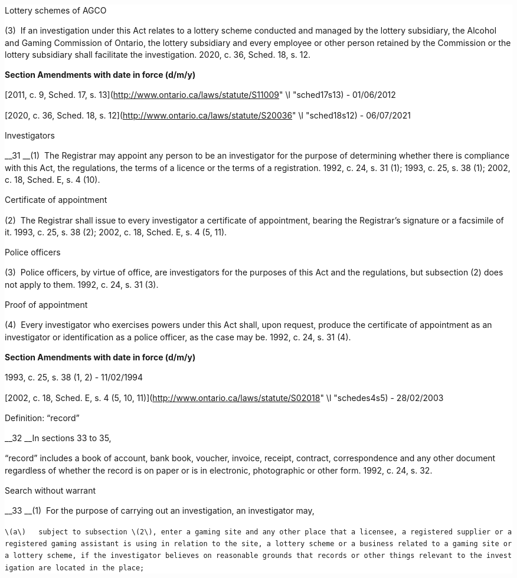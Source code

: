 Lottery schemes of AGCO

\(3\)  If an investigation under this Act relates to a lottery scheme conducted and managed by the lottery subsidiary, the Alcohol and Gaming Commission of Ontario, the lottery subsidiary and every employee or other person retained by the Commission or the lottery subsidiary shall facilitate the investigation\. 2020, c\. 36, Sched\. 18, s\. 12\.

__Section Amendments with date in force \(d/m/y\)__

[2011, c\. 9, Sched\. 17, s\. 13](http://www.ontario.ca/laws/statute/S11009" \l "sched17s13) \- 01/06/2012

[2020, c\. 36, Sched\. 18, s\. 12](http://www.ontario.ca/laws/statute/S20036" \l "sched18s12) \- 06/07/2021

Investigators

<a id="BK39"></a>__31 __\(1\)  The Registrar may appoint any person to be an investigator for the purpose of determining whether there is compliance with this Act, the regulations, the terms of a licence or the terms of a registration\.  1992, c\. 24, s\. 31 \(1\); 1993, c\. 25, s\. 38 \(1\); 2002, c\. 18, Sched\. E, s\. 4 \(10\)\.

Certificate of appointment

\(2\)  The Registrar shall issue to every investigator a certificate of appointment, bearing the Registrar’s signature or a facsimile of it\.  1993, c\. 25, s\. 38 \(2\); 2002, c\. 18, Sched\. E, s\. 4 \(5, 11\)\.

Police officers

\(3\)  Police officers, by virtue of office, are investigators for the purposes of this Act and the regulations, but subsection \(2\) does not apply to them\.  1992, c\. 24, s\. 31 \(3\)\.

Proof of appointment

\(4\)  Every investigator who exercises powers under this Act shall, upon request, produce the certificate of appointment as an investigator or identification as a police officer, as the case may be\.  1992, c\. 24, s\. 31 \(4\)\.

__Section Amendments with date in force \(d/m/y\)__

1993, c\. 25, s\. 38 \(1, 2\) \- 11/02/1994

[2002, c\. 18, Sched\. E, s\. 4 \(5, 10, 11\)](http://www.ontario.ca/laws/statute/S02018" \l "schedes4s5) \- 28/02/2003

Definition: “record”

<a id="BK40"></a>__32 __In sections 33 to 35,

“record” includes a book of account, bank book, voucher, invoice, receipt, contract, correspondence and any other document regardless of whether the record is on paper or is in electronic, photographic or other form\.  1992, c\. 24, s\. 32\.

Search without warrant

<a id="BK41"></a>__33 __\(1\)  For the purpose of carrying out an investigation, an investigator may,

	\(a\)	subject to subsection \(2\), enter a gaming site and any other place that a licensee, a registered supplier or a registered gaming assistant is using in relation to the site, a lottery scheme or a business related to a gaming site or a lottery scheme, if the investigator believes on reasonable grounds that records or other things relevant to the investigation are located in the place;
